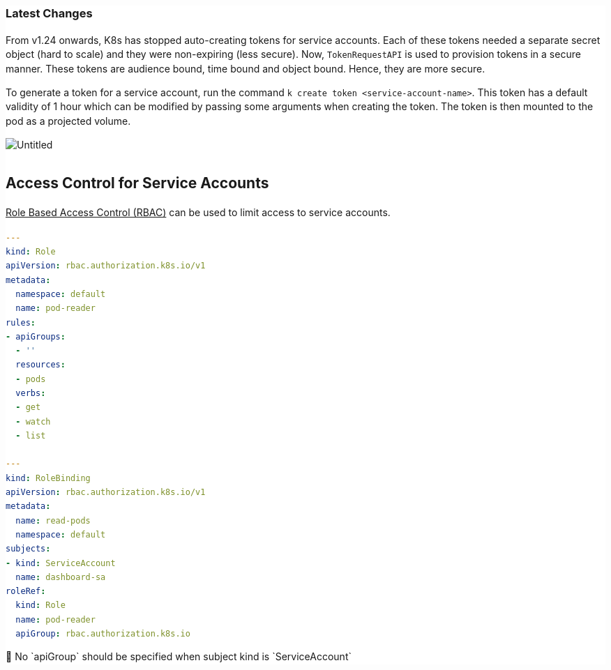 ### Latest Changes

From v1.24 onwards, K8s has stopped auto-creating tokens for service accounts. Each of these tokens needed a separate secret object (hard to scale) and they were non-expiring (less secure). Now, `TokenRequestAPI` is used to provision tokens in a secure manner. These tokens are audience bound, time bound and object bound. Hence, they are more secure.

To generate a token for a service account, run the command `k create token <service-account-name>`. This token has a default validity of 1 hour which can be modified by passing some arguments when creating the token. The token is then mounted to the pod as a projected volume.

![Untitled](https://s3-us-west-2.amazonaws.com/secure.notion-static.com/bb1c9649-e459-4caa-b8ee-05326e330bca/Untitled.png)

## Access Control for Service Accounts

[Role Based Access Control (RBAC)](https://www.notion.so/Role-Based-Access-Control-RBAC-56a88e7951364ccea6f164cc5ad0fa74?pvs=21) can be used to limit access to service accounts.

```yaml
---
kind: Role
apiVersion: rbac.authorization.k8s.io/v1
metadata:
  namespace: default
  name: pod-reader
rules:
- apiGroups:
  - ''
  resources:
  - pods
  verbs:
  - get
  - watch
  - list

---
kind: RoleBinding
apiVersion: rbac.authorization.k8s.io/v1
metadata:
  name: read-pods
  namespace: default
subjects:
- kind: ServiceAccount
  name: dashboard-sa
roleRef:
  kind: Role
  name: pod-reader
  apiGroup: rbac.authorization.k8s.io
```

<aside>
🚫 No `apiGroup` should be specified when subject kind is `ServiceAccount`
